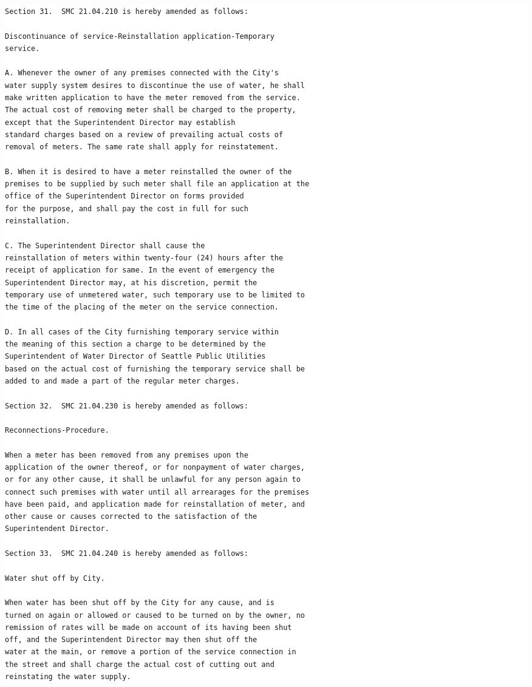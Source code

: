     Section 31.  SMC 21.04.210 is hereby amended as follows:  
  
    Discontinuance of service-Reinstallation application-Temporary  
    service.  
  
    A. Whenever the owner of any premises connected with the City's  
    water supply system desires to discontinue the use of water, he shall  
    make written application to have the meter removed from the service.  
    The actual cost of removing meter shall be charged to the property,  
    except that the Superintendent Director may establish  
    standard charges based on a review of prevailing actual costs of  
    removal of meters. The same rate shall apply for reinstatement.  
  
    B. When it is desired to have a meter reinstalled the owner of the  
    premises to be supplied by such meter shall file an application at the  
    office of the Superintendent Director on forms provided  
    for the purpose, and shall pay the cost in full for such  
    reinstallation.  
  
    C. The Superintendent Director shall cause the  
    reinstallation of meters within twenty-four (24) hours after the  
    receipt of application for same. In the event of emergency the   
    Superintendent Director may, at his discretion, permit the  
    temporary use of unmetered water, such temporary use to be limited to  
    the time of the placing of the meter on the service connection.  
  
    D. In all cases of the City furnishing temporary service within  
    the meaning of this section a charge to be determined by the   
    Superintendent of Water Director of Seattle Public Utilities  
    based on the actual cost of furnishing the temporary service shall be  
    added to and made a part of the regular meter charges.  
  
    Section 32.  SMC 21.04.230 is hereby amended as follows:  
  
    Reconnections-Procedure.  
  
    When a meter has been removed from any premises upon the  
    application of the owner thereof, or for nonpayment of water charges,  
    or for any other cause, it shall be unlawful for any person again to  
    connect such premises with water until all arrearages for the premises  
    have been paid, and application made for reinstallation of meter, and  
    other cause or causes corrected to the satisfaction of the   
    Superintendent Director.  
  
    Section 33.  SMC 21.04.240 is hereby amended as follows:  
  
    Water shut off by City.  
  
    When water has been shut off by the City for any cause, and is  
    turned on again or allowed or caused to be turned on by the owner, no  
    remission of rates will be made on account of its having been shut  
    off, and the Superintendent Director may then shut off the  
    water at the main, or remove a portion of the service connection in  
    the street and shall charge the actual cost of cutting out and  
    reinstating the water supply.  
  